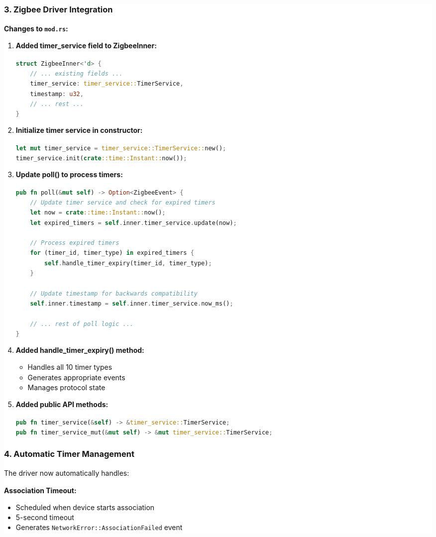 ### 3. Zigbee Driver Integration

**Changes to `mod.rs`:**

1. **Added timer_service field to ZigbeeInner:**
   ```rust
   struct ZigbeeInner<'d> {
       // ... existing fields ...
       timer_service: timer_service::TimerService,
       timestamp: u32,
       // ... rest ...
   }
   ```

2. **Initialize timer service in constructor:**
   ```rust
   let mut timer_service = timer_service::TimerService::new();
   timer_service.init(crate::time::Instant::now());
   ```

3. **Update poll() to process timers:**
   ```rust
   pub fn poll(&mut self) -> Option<ZigbeeEvent> {
       // Update timer service and check for expired timers
       let now = crate::time::Instant::now();
       let expired_timers = self.inner.timer_service.update(now);
       
       // Process expired timers
       for (timer_id, timer_type) in expired_timers {
           self.handle_timer_expiry(timer_id, timer_type);
       }
       
       // Update timestamp for backwards compatibility
       self.inner.timestamp = self.inner.timer_service.now_ms();
       
       // ... rest of poll logic ...
   }
   ```

4. **Added handle_timer_expiry() method:**
   - Handles all 10 timer types
   - Generates appropriate events
   - Manages protocol state

5. **Added public API methods:**
   ```rust
   pub fn timer_service(&self) -> &timer_service::TimerService;
   pub fn timer_service_mut(&mut self) -> &mut timer_service::TimerService;
   ```

### 4. Automatic Timer Management

The driver now automatically handles:

**Association Timeout:**
- Scheduled when device starts association
- 5-second timeout
- Generates `NetworkError::AssociationFailed` event
